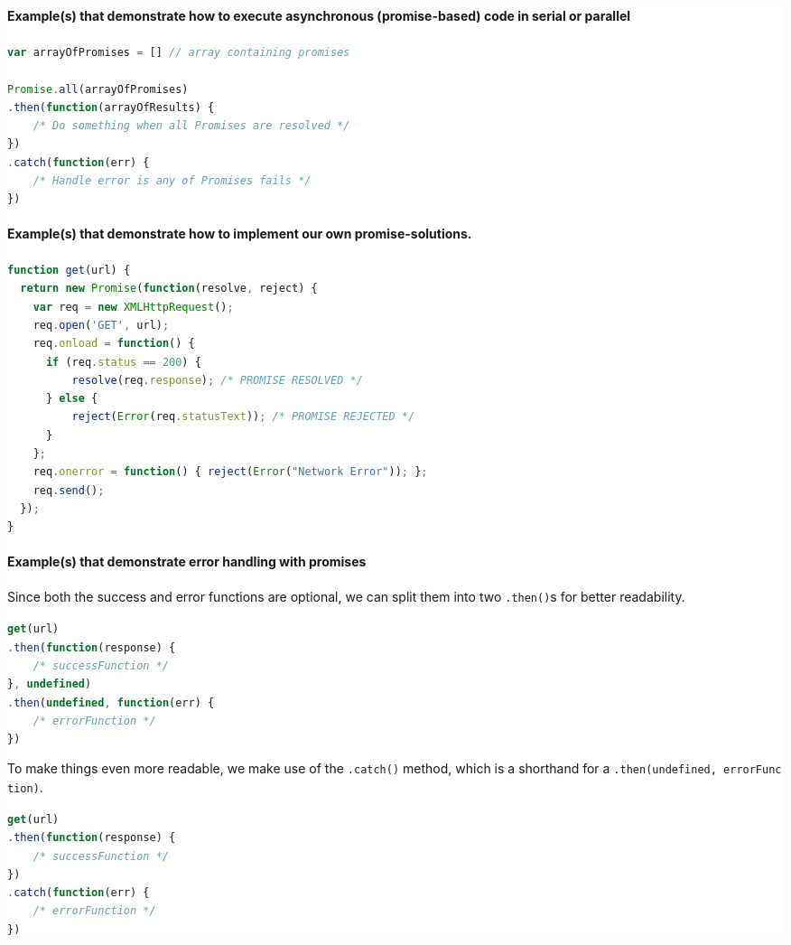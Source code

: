 #### Example(s) that demonstrate how to execute asynchronous (promise-based) code in serial or parallel

```js
var arrayOfPromises = [] // array containing promises

Promise.all(arrayOfPromises)
.then(function(arrayOfResults) {
    /* Do something when all Promises are resolved */
})
.catch(function(err) {
    /* Handle error is any of Promises fails */
})
```

#### Example(s) that demonstrate how to implement our own promise-solutions.

```js
function get(url) {
  return new Promise(function(resolve, reject) {
    var req = new XMLHttpRequest();
    req.open('GET', url);
    req.onload = function() {
      if (req.status == 200) { 
          resolve(req.response); /* PROMISE RESOLVED */
      } else { 
          reject(Error(req.statusText)); /* PROMISE REJECTED */
      }
    };
    req.onerror = function() { reject(Error("Network Error")); };
    req.send();
  });
}
```

#### Example(s) that demonstrate error handling with promises

Since both the success and error functions are optional, we can split them into two `.then()`s for better readability.

```js
get(url)
.then(function(response) {
    /* successFunction */
}, undefined)
.then(undefined, function(err) {
    /* errorFunction */
})
```
To make things even more readable, we make use of the `.catch()` method, which is a shorthand for a `.then(undefined, errorFunction)`.
```js
get(url)
.then(function(response) {
    /* successFunction */
})
.catch(function(err) {
    /* errorFunction */
})
```
